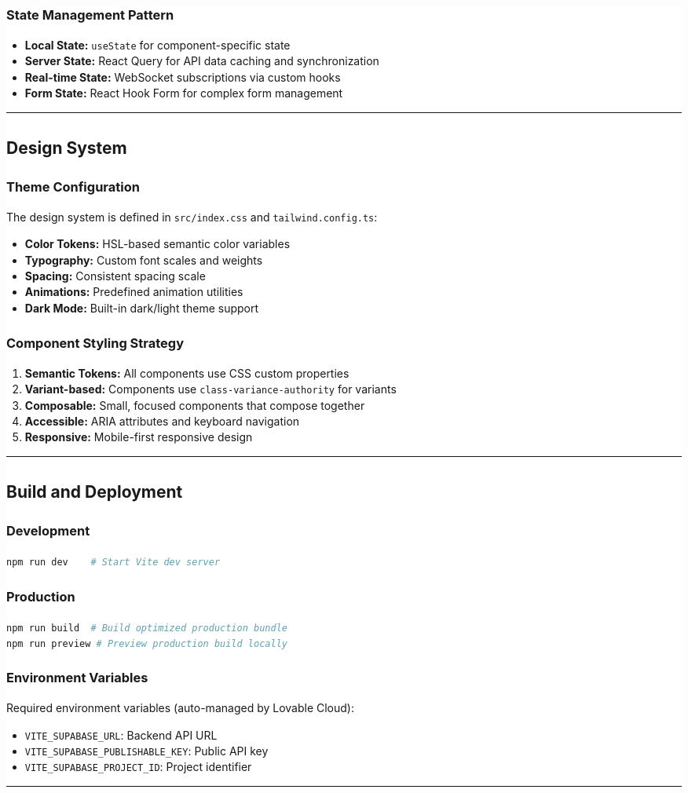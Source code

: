 ### State Management Pattern

- **Local State:** `useState` for component-specific state
- **Server State:** React Query for API data caching and synchronization
- **Real-time State:** WebSocket subscriptions via custom hooks
- **Form State:** React Hook Form for complex form management

---

## Design System

### Theme Configuration

The design system is defined in `src/index.css` and `tailwind.config.ts`:

- **Color Tokens:** HSL-based semantic color variables
- **Typography:** Custom font scales and weights
- **Spacing:** Consistent spacing scale
- **Animations:** Predefined animation utilities
- **Dark Mode:** Built-in dark/light theme support

### Component Styling Strategy

1. **Semantic Tokens:** All components use CSS custom properties
2. **Variant-based:** Components use `class-variance-authority` for variants
3. **Composable:** Small, focused components that compose together
4. **Accessible:** ARIA attributes and keyboard navigation
5. **Responsive:** Mobile-first responsive design

---

## Build and Deployment

### Development

```bash
npm run dev    # Start Vite dev server
```

### Production

```bash
npm run build  # Build optimized production bundle
npm run preview # Preview production build locally
```

### Environment Variables

Required environment variables (auto-managed by Lovable Cloud):
- `VITE_SUPABASE_URL`: Backend API URL
- `VITE_SUPABASE_PUBLISHABLE_KEY`: Public API key
- `VITE_SUPABASE_PROJECT_ID`: Project identifier

---